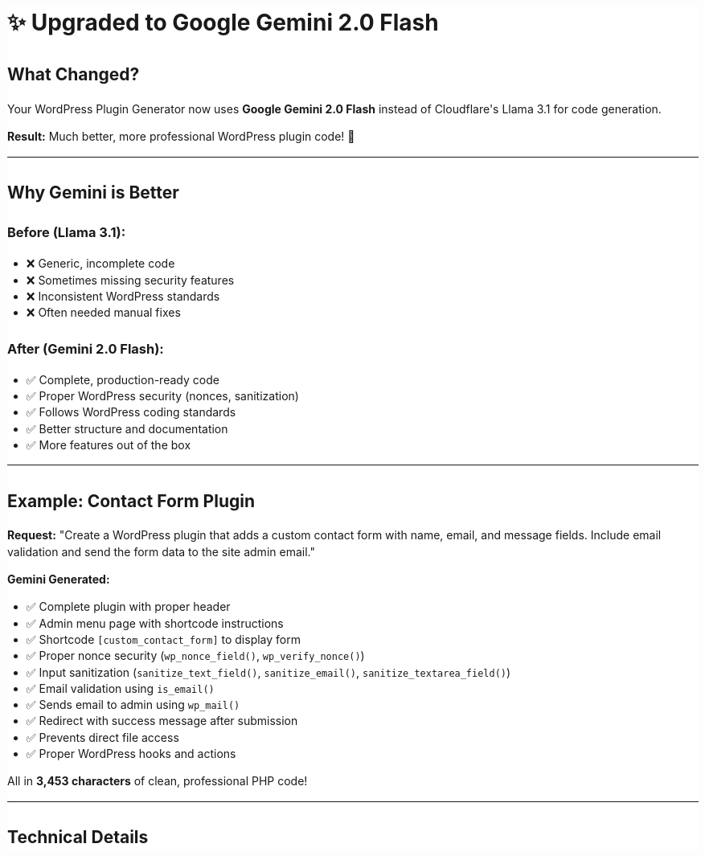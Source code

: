 # ✨ Upgraded to Google Gemini 2.0 Flash

## What Changed?

Your WordPress Plugin Generator now uses **Google Gemini 2.0 Flash** instead of Cloudflare's Llama 3.1 for code generation.

**Result:** Much better, more professional WordPress plugin code! 🚀

---

## Why Gemini is Better

### Before (Llama 3.1):
- ❌ Generic, incomplete code
- ❌ Sometimes missing security features
- ❌ Inconsistent WordPress standards
- ❌ Often needed manual fixes

### After (Gemini 2.0 Flash):
- ✅ Complete, production-ready code
- ✅ Proper WordPress security (nonces, sanitization)
- ✅ Follows WordPress coding standards
- ✅ Better structure and documentation
- ✅ More features out of the box

---

## Example: Contact Form Plugin

**Request:** "Create a WordPress plugin that adds a custom contact form with name, email, and message fields. Include email validation and send the form data to the site admin email."

**Gemini Generated:**
- ✅ Complete plugin with proper header
- ✅ Admin menu page with shortcode instructions
- ✅ Shortcode `[custom_contact_form]` to display form
- ✅ Proper nonce security (`wp_nonce_field()`, `wp_verify_nonce()`)
- ✅ Input sanitization (`sanitize_text_field()`, `sanitize_email()`, `sanitize_textarea_field()`)
- ✅ Email validation using `is_email()`
- ✅ Sends email to admin using `wp_mail()`
- ✅ Redirect with success message after submission
- ✅ Prevents direct file access
- ✅ Proper WordPress hooks and actions

All in **3,453 characters** of clean, professional PHP code!

---

## Technical Details
